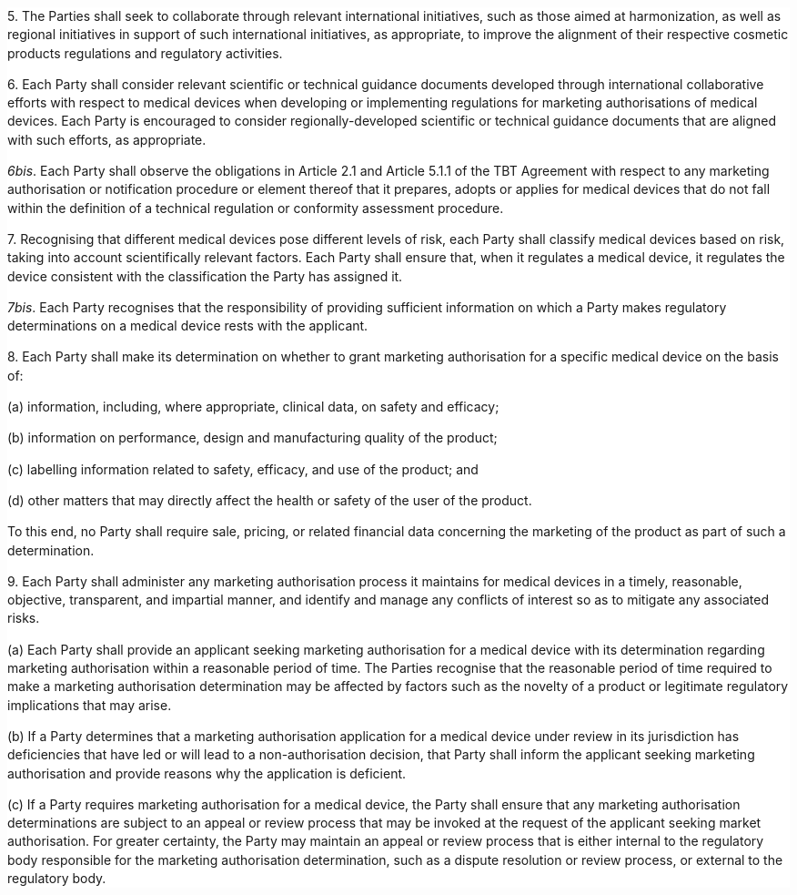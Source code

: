 5\. The Parties shall seek to collaborate through relevant international initiatives, such as those aimed at harmonization, as well as regional initiatives in support of such international initiatives, as appropriate, to improve the alignment of their respective cosmetic products regulations and regulatory activities.

6\. Each Party shall consider relevant scientific or technical guidance documents developed through international collaborative efforts with respect to medical devices when developing or implementing regulations for marketing authorisations of medical devices. Each Party is encouraged to consider regionally-developed scientific or technical guidance documents that are aligned with such efforts, as appropriate.

_6bis_. Each Party shall observe the obligations in Article 2.1 and Article 5.1.1 of the TBT Agreement with respect to any marketing authorisation or notification procedure or element thereof that it prepares, adopts or applies for medical devices that do not fall within the definition of a technical regulation or conformity assessment procedure.

7\. Recognising that different medical devices pose different levels of risk, each Party shall classify medical devices based on risk, taking into account scientifically relevant factors. Each Party shall ensure that, when it regulates a medical device, it regulates the device consistent with the classification the Party has assigned it.

_7bis_. Each Party recognises that the responsibility of providing sufficient information on which a Party makes regulatory determinations on a medical device rests with the applicant.

8\. Each Party shall make its determination on whether to grant marketing authorisation for a specific medical device on the basis of:

(a) information, including, where appropriate, clinical data, on safety and efficacy;

(b) information on performance, design and manufacturing quality of the product;

(c) labelling information related to safety, efficacy, and use of the product; and

(d) other matters that may directly affect the health or safety of the user of the product.

To this end, no Party shall require sale, pricing, or related financial data concerning the marketing of the product as part of such a determination.

9\. Each Party shall administer any marketing authorisation process it maintains for medical devices in a timely, reasonable, objective, transparent, and impartial manner, and identify and manage any conflicts of interest so as to mitigate any associated risks.

(a) Each Party shall provide an applicant seeking marketing authorisation for a medical device with its determination regarding marketing authorisation within a reasonable period of time. The Parties recognise that the reasonable period of time required to make a marketing authorisation determination may be affected by factors such as the novelty of a product or legitimate regulatory implications that may arise.

(b) If a Party determines that a marketing authorisation application for a medical device under review in its jurisdiction has deficiencies that have led or will lead to a non-authorisation decision, that Party shall inform the applicant seeking marketing authorisation and provide reasons why the application is deficient.

(c) If a Party requires marketing authorisation for a medical device, the Party shall ensure that any marketing authorisation determinations are subject to an appeal or review process that may be invoked at the request of the applicant seeking market authorisation. For greater certainty, the Party may maintain an appeal or review process that is either internal to the regulatory body responsible for the marketing authorisation determination, such as a dispute resolution or review process, or external to the regulatory body.
